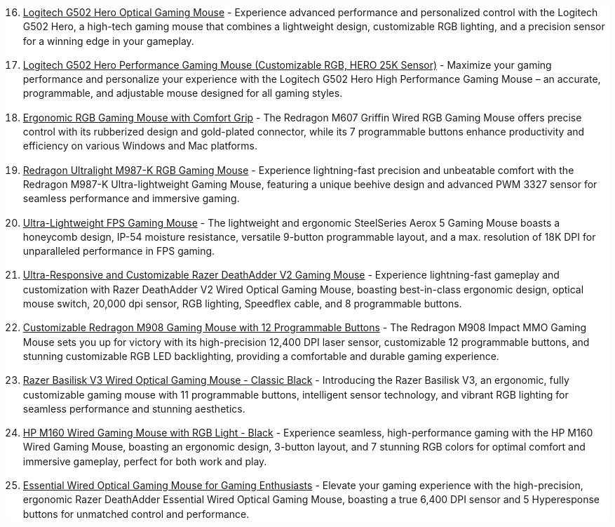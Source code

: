 16. [Logitech G502 Hero Optical Gaming Mouse](https://serp.ly/@serpgames/amazon/wired-gaming-mouse?utm\_source=serpgames&utm\_medium=organic&utm\_campaign=website) - Experience advanced performance and personalized control with the Logitech G502 Hero, a high-tech gaming mouse that combines a lightweight design, customizable RGB lighting, and a precision sensor for a winning edge in your gameplay.

17. [Logitech G502 Hero Performance Gaming Mouse (Customizable RGB, HERO 25K Sensor)](https://serp.ly/@serpgames/amazon/wired-gaming-mouse?utm\_source=serpgames&utm\_medium=organic&utm\_campaign=website) - Maximize your gaming performance and personalize your experience with the Logitech G502 Hero High Performance Gaming Mouse – an accurate, programmable, and adjustable mouse designed for all gaming styles.

18. [Ergonomic RGB Gaming Mouse with Comfort Grip](https://serp.ly/@serpgames/amazon/wired-gaming-mouse?utm\_source=serpgames&utm\_medium=organic&utm\_campaign=website) - The Redragon M607 Griffin Wired RGB Gaming Mouse offers precise control with its rubberized design and gold-plated connector, while its 7 programmable buttons enhance productivity and efficiency on various Windows and Mac platforms.

19. [Redragon Ultralight M987-K RGB Gaming Mouse](https://serp.ly/@serpgames/amazon/wired-gaming-mouse?utm\_source=serpgames&utm\_medium=organic&utm\_campaign=website) - Experience lightning-fast precision and unbeatable comfort with the Redragon M987-K Ultra-lightweight Gaming Mouse, featuring a unique beehive design and advanced PWM 3327 sensor for seamless performance and immersive gaming.

20. [Ultra-Lightweight FPS Gaming Mouse](https://serp.ly/@serpgames/amazon/wired-gaming-mouse?utm\_source=serpgames&utm\_medium=organic&utm\_campaign=website) - The lightweight and ergonomic SteelSeries Aerox 5 Gaming Mouse boasts a honeycomb design, IP-54 moisture resistance, versatile 9-button programmable layout, and a max. resolution of 18K DPI for unparalleled performance in FPS gaming.

21. [Ultra-Responsive and Customizable Razer DeathAdder V2 Gaming Mouse](https://serp.ly/@serpgames/amazon/wired-gaming-mouse?utm\_source=serpgames&utm\_medium=organic&utm\_campaign=website) - Experience lightning-fast gameplay and customization with Razer DeathAdder V2 Wired Optical Gaming Mouse, boasting best-in-class ergonomic design, optical mouse switch, 20,000 dpi sensor, RGB lighting, Speedflex cable, and 8 programmable buttons.

22. [Customizable Redragon M908 Gaming Mouse with 12 Programmable Buttons](https://serp.ly/@serpgames/amazon/wired-gaming-mouse?utm\_source=serpgames&utm\_medium=organic&utm\_campaign=website) - The Redragon M908 Impact MMO Gaming Mouse sets you up for victory with its high-precision 12,400 DPI laser sensor, customizable 12 programmable buttons, and stunning customizable RGB LED backlighting, providing a comfortable and durable gaming experience.

23. [Razer Basilisk V3 Wired Optical Gaming Mouse - Classic Black](https://serp.ly/@serpgames/amazon/wired-gaming-mouse?utm\_source=serpgames&utm\_medium=organic&utm\_campaign=website) - Introducing the Razer Basilisk V3, an ergonomic, fully customizable gaming mouse with 11 programmable buttons, intelligent sensor technology, and vibrant RGB lighting for seamless performance and stunning aesthetics.

24. [HP M160 Wired Gaming Mouse with RGB Light - Black](https://serp.ly/@serpgames/amazon/wired-gaming-mouse?utm\_source=serpgames&utm\_medium=organic&utm\_campaign=website) - Experience seamless, high-performance gaming with the HP M160 Wired Gaming Mouse, boasting an ergonomic design, 3-button layout, and 7 stunning RGB colors for optimal comfort and immersive gameplay, perfect for both work and play.

25. [Essential Wired Optical Gaming Mouse for Gaming Enthusiasts](https://serp.ly/@serpgames/amazon/wired-gaming-mouse?utm\_source=serpgames&utm\_medium=organic&utm\_campaign=website) - Elevate your gaming experience with the high-precision, ergonomic Razer DeathAdder Essential Wired Optical Gaming Mouse, boasting a true 6,400 DPI sensor and 5 Hyperesponse buttons for unmatched control and performance.
